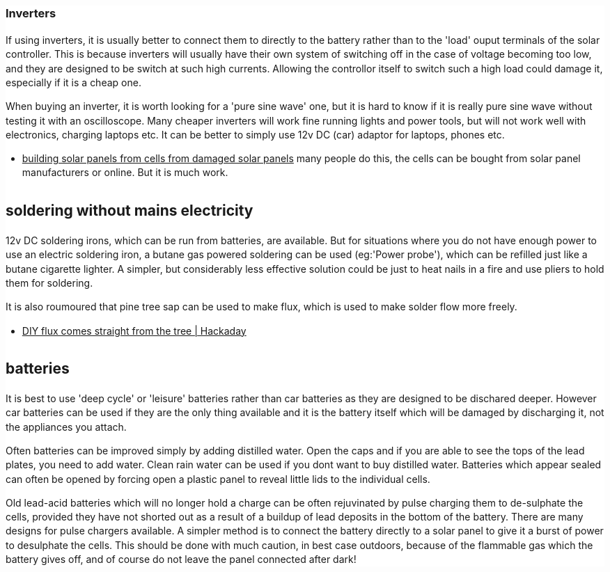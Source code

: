 ### Inverters

If using inverters, it is usually better to connect them to directly to the battery rather than to the 'load' ouput terminals of the solar controller.  This is because inverters will usually have their own system of switching off in the case of voltage becoming too low, and they are designed to be switch at such high currents.  Allowing the controllor itself to switch such a high load could damage it, especially if it is a cheap one.

When buying an inverter, it is worth looking for a 'pure sine wave' one, but it is hard to know if it is really pure sine wave without testing it with an oscilloscope.  Many cheaper inverters will work fine running lights and power tools, but will not work well with electronics, charging laptops etc.  It can be better to simply use 12v DC (car) adaptor for laptops, phones etc.

-   [building solar panels from cells from damaged solar panels](http://www.mdpub.com/SolarPanel/index.html) many people do
    this, the cells can be bought from solar panel manufacturers
    or online. But it is much work.

soldering without mains electricity
-----------------------------------

12v DC soldering irons, which can be run from batteries, are available.
But for situations where you do not have enough power to use an electric
soldering iron, a butane gas powered soldering can be used (eg:'Power
probe'), which can be refilled just like a butane cigarette lighter. A
simpler, but considerably less effective solution could be just to heat
nails in a fire and use pliers to hold them for soldering.

It is also roumoured that pine tree sap can be used to make flux, which
is used to make solder flow more freely.

-   [DIY flux comes straight from the tree | Hackaday](http://hackaday.com/2012/09/19/diy-flux-comes-straight-from-the-tree/)

batteries
---------

It is best to use 'deep cycle' or 'leisure' batteries rather than car
batteries as they are designed to be dischared deeper. However car
batteries can be used if they are the only thing available and it is the
battery itself which will be damaged by discharging it, not the
appliances you attach.

Often batteries can be improved simply by adding distilled water.  Open the caps and if you are able to see the tops of the lead plates, you need to add water.  Clean rain water can be used if you dont want to buy distilled water. 
Batteries which appear sealed can often be opened by forcing open a
plastic panel to reveal little lids to the individual cells.

Old lead-acid batteries which will no longer hold a charge can be often
rejuvinated by pulse charging them to de-sulphate the cells, provided
they have not shorted out as a result of a buildup of lead deposits in
the bottom of the battery.  There are many designs for pulse chargers available.  A simpler method is to connect the battery directly to a solar panel to give it a burst of power to desulphate the cells.  This should be done with much caution, in best case outdoors, because of the flammable gas which the battery gives off, and of course do not leave the panel connected after dark! 
